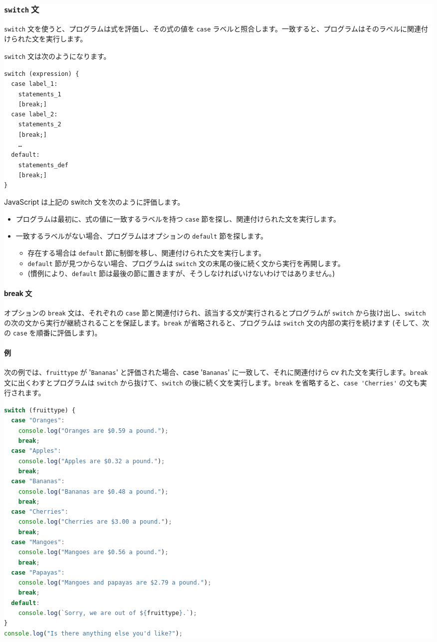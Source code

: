 ### `switch` 文

`switch` 文を使うと、プログラムは式を評価し、その式の値を `case` ラベルと照合します。一致すると、プログラムはそのラベルに関連付けられた文を実行します。

`switch` 文は次のようになります。

```
switch (expression) {
  case label_1:
    statements_1
    [break;]
  case label_2:
    statements_2
    [break;]
    …
  default:
    statements_def
    [break;]
}
```

JavaScript は上記の switch 文を次のように評価します。

- プログラムは最初に、式の値に一致するラベルを持つ `case` 節を探し、関連付けられた文を実行します。
- 一致するラベルがない場合、プログラムはオプションの `default` 節を探します。

  - 存在する場合は `default` 節に制御を移し、関連付けられた文を実行します。
  - `default` 節が見つからない場合、プログラムは `switch` 文の末尾の後に続く文から実行を再開します。
  - (慣例により、`default` 節は最後の節に置きますが、そうしなければいけないわけではありません。)

#### break 文

オプションの `break` 文は、それぞれの `case` 節と関連付けられ、該当する文が実行されるとプログラムが `switch` から抜け出し、`switch` の次の文から実行が継続されることを保証します。`break` が省略されると、プログラムは `switch` 文の内部の実行を続けます (そして、次の `case` を順番に評価します)。

#### 例

次の例では、`fruittype` が '`Bananas`' と評価された場合、case '`Bananas`' に一致して、それに関連付けら cv れた文を実行します。`break` 文に出くわすとプログラムは `switch` から抜けて、`switch` の後に続く文を実行します。`break` を省略すると、`case 'Cherries'` の文も実行されます。

```js
switch (fruittype) {
  case "Oranges":
    console.log("Oranges are $0.59 a pound.");
    break;
  case "Apples":
    console.log("Apples are $0.32 a pound.");
    break;
  case "Bananas":
    console.log("Bananas are $0.48 a pound.");
    break;
  case "Cherries":
    console.log("Cherries are $3.00 a pound.");
    break;
  case "Mangoes":
    console.log("Mangoes are $0.56 a pound.");
    break;
  case "Papayas":
    console.log("Mangoes and papayas are $2.79 a pound.");
    break;
  default:
    console.log(`Sorry, we are out of ${fruittype}.`);
}
console.log("Is there anything else you'd like?");
```
